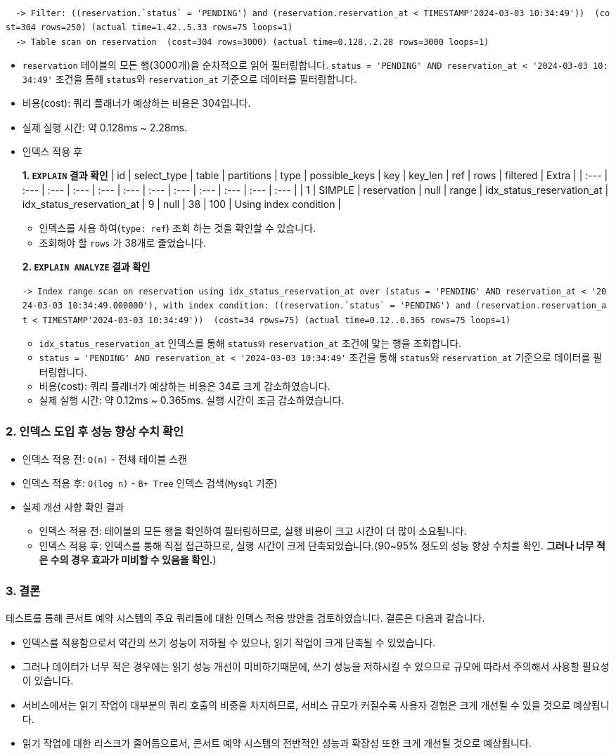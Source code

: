   ```
    -> Filter: ((reservation.`status` = 'PENDING') and (reservation.reservation_at < TIMESTAMP'2024-03-03 10:34:49'))  (cost=304 rows=250) (actual time=1.42..5.33 rows=75 loops=1)
    -> Table scan on reservation  (cost=304 rows=3000) (actual time=0.128..2.28 rows=3000 loops=1)
  ```

  - `reservation` 테이블의 모든 행(3000개)을 순차적으로 읽어 필터링합니다. `status = 'PENDING' AND reservation_at < '2024-03-03 10:34:49'` 조건을 통해 `status`와 `reservation_at` 기준으로 데이터를 필터링합니다.
  - 비용(cost): 쿼리 플래너가 예상하는 비용은 304입니다.
  - 실제 실행 시간: 약 0.128ms ~ 2.28ms.

- 인덱스 적용 후

  **1. `EXPLAIN` 결과 확인**
  | id | select_type | table | partitions | type | possible_keys | key | key_len | ref | rows | filtered | Extra |
  | :--- | :--- | :--- | :--- | :--- | :--- | :--- | :--- | :--- | :--- | :--- | :--- |
  | 1 | SIMPLE | reservation | null | range | idx_status_reservation_at | idx_status_reservation_at | 9 | null | 38 | 100 | Using index condition |

  - 인덱스를 사용 하여(`type: ref`) 조회 하는 것을 확인할 수 있습니다.
  - 조회해야 할 `rows` 가 38개로 줄었습니다.

  **2. `EXPLAIN ANALYZE` 결과 확인**

  ```
  -> Index range scan on reservation using idx_status_reservation_at over (status = 'PENDING' AND reservation_at < '2024-03-03 10:34:49.000000'), with index condition: ((reservation.`status` = 'PENDING') and (reservation.reservation_at < TIMESTAMP'2024-03-03 10:34:49'))  (cost=34 rows=75) (actual time=0.12..0.365 rows=75 loops=1)

  ```

  - `idx_status_reservation_at` 인덱스를 통해 `status와` `reservation_at` 조건에 맞는 행을 조회합니다.
  - `status = 'PENDING' AND reservation_at < '2024-03-03 10:34:49'` 조건을 통해 `status`와 `reservation_at` 기준으로 데이터를 필터링합니다.
  - 비용(cost): 쿼리 플래너가 예상하는 비용은 34로 크게 감소하였습니다.
  - 실제 실행 시간: 약 0.12ms ~ 0.365ms. 실행 시간이 조금 감소하였습니다.

### 2. 인덱스 도입 후 성능 향상 수치 확인

- 인덱스 적용 전: `O(n)` - 전체 테이블 스캔
- 인덱스 적용 후: `O(log n)` - `B+ Tree` 인덱스 검색(`Mysql` 기준)
- 실제 개선 사항 확인 결과

  - 인덱스 적용 전: 테이블의 모든 행을 확인하여 필터링하므로, 실행 비용이 크고 시간이 더 많이 소요됩니다.
  - 인덱스 적용 후: 인덱스를 통해 직접 접근하므로, 실행 시간이 크게 단축되었습니다.(90~95% 정도의 성능 향상 수치를 확인. **그러나 너무 적은 수의 경우 효과가 미비할 수 있음을 확인.**)

### 3. 결론

테스트를 통해 콘서트 예약 시스템의 주요 쿼리들에 대한 인덱스 적용 방안을 검토하였습니다. 결론은 다음과 같습니다.

- 인덱스를 적용함으로서 약간의 쓰기 성능이 저하될 수 있으나, 읽기 작업이 크게 단축될 수 있었습니다.

- 그러나 데이터가 너무 적은 경우에는 읽기 성능 개선이 미비하기때문에, 쓰기 성능을 저하시킬 수 있으므로 규모에 따라서 주의해서 사용할 필요성이 있습니다.

- 서비스에서는 읽기 작업이 대부분의 쿼리 호출의 비중을 차지하므로, 서비스 규모가 커질수록 사용자 경험은 크게 개선될 수 있을 것으로 예상됩니다.

- 읽기 작업에 대한 리스크가 줄어듬으로서, 콘서트 예약 시스템의 전반적인 성능과 확장성 또한 크게 개선될 것으로 예상됩니다.
